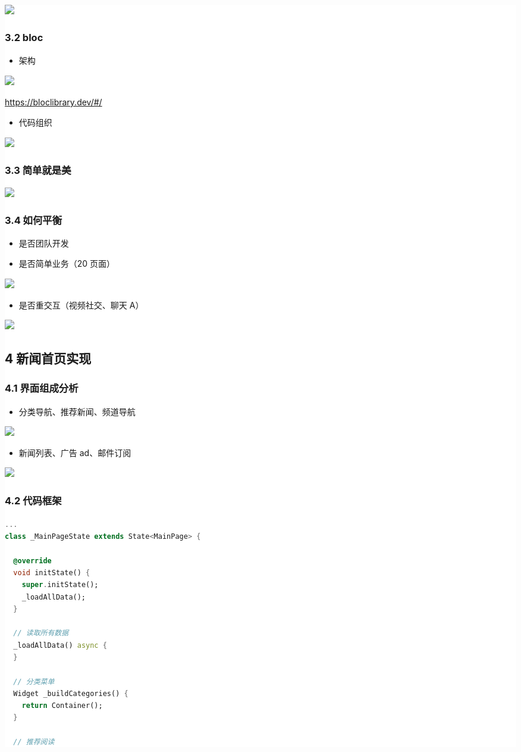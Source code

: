 ![](2020-04-01-10-30-19.png)

### 3.2 bloc

- 架构

![](2020-04-01-09-56-04.png)

https://bloclibrary.dev/#/

- 代码组织

![](2020-04-01-10-39-09.png)

### 3.3 简单就是美

![](2020-04-01-10-41-34.png)

### 3.4 如何平衡

- 是否团队开发

* 是否简单业务（20 页面）

![](2020-04-01-14-17-41.png)

- 是否重交互（视频社交、聊天 A）

![](2020-04-01-14-16-06.png)

## 4 新闻首页实现

### 4.1 界面组成分析

- 分类导航、推荐新闻、频道导航

![](2020-04-01-10-55-39.png)

- 新闻列表、广告 ad、邮件订阅

![](2020-04-01-10-57-39.png)

### 4.2 代码框架

```dart
...
class _MainPageState extends State<MainPage> {

  @override
  void initState() {
    super.initState();
    _loadAllData();
  }

  // 读取所有数据
  _loadAllData() async {
  }

  // 分类菜单
  Widget _buildCategories() {
    return Container();
  }

  // 推荐阅读
```